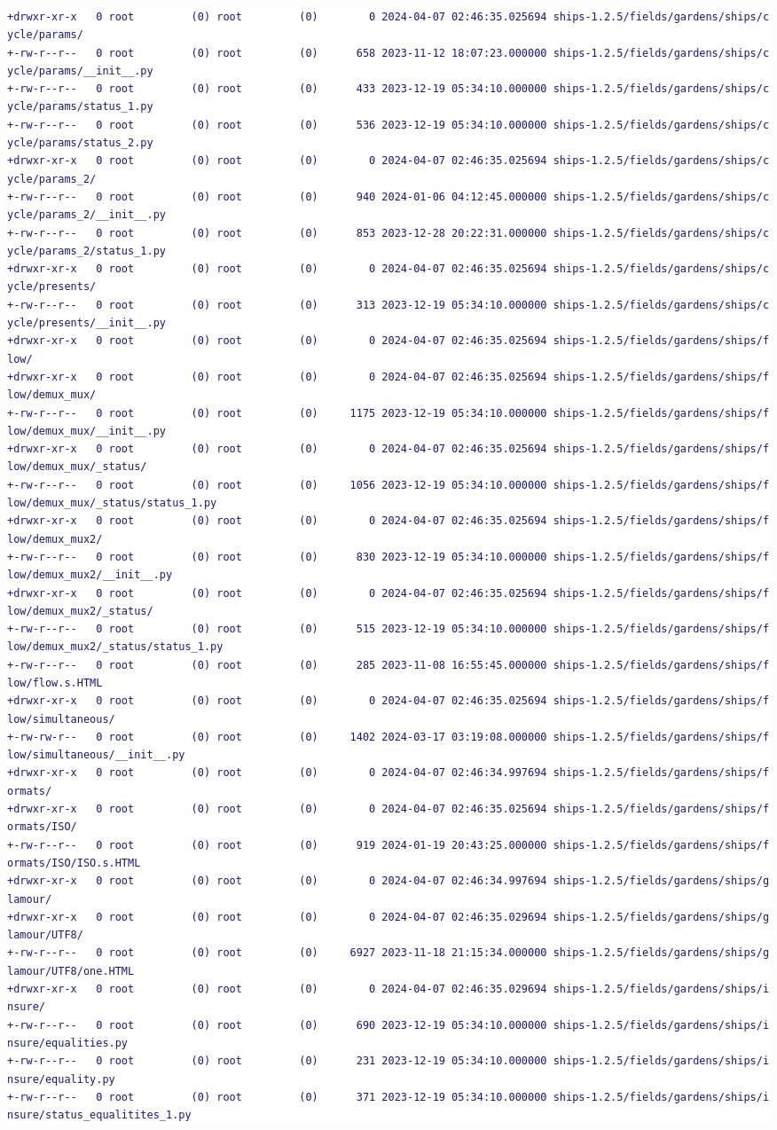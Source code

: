 ```diff
+drwxr-xr-x   0 root         (0) root         (0)        0 2024-04-07 02:46:35.025694 ships-1.2.5/fields/gardens/ships/cycle/params/
+-rw-r--r--   0 root         (0) root         (0)      658 2023-11-12 18:07:23.000000 ships-1.2.5/fields/gardens/ships/cycle/params/__init__.py
+-rw-r--r--   0 root         (0) root         (0)      433 2023-12-19 05:34:10.000000 ships-1.2.5/fields/gardens/ships/cycle/params/status_1.py
+-rw-r--r--   0 root         (0) root         (0)      536 2023-12-19 05:34:10.000000 ships-1.2.5/fields/gardens/ships/cycle/params/status_2.py
+drwxr-xr-x   0 root         (0) root         (0)        0 2024-04-07 02:46:35.025694 ships-1.2.5/fields/gardens/ships/cycle/params_2/
+-rw-r--r--   0 root         (0) root         (0)      940 2024-01-06 04:12:45.000000 ships-1.2.5/fields/gardens/ships/cycle/params_2/__init__.py
+-rw-r--r--   0 root         (0) root         (0)      853 2023-12-28 20:22:31.000000 ships-1.2.5/fields/gardens/ships/cycle/params_2/status_1.py
+drwxr-xr-x   0 root         (0) root         (0)        0 2024-04-07 02:46:35.025694 ships-1.2.5/fields/gardens/ships/cycle/presents/
+-rw-r--r--   0 root         (0) root         (0)      313 2023-12-19 05:34:10.000000 ships-1.2.5/fields/gardens/ships/cycle/presents/__init__.py
+drwxr-xr-x   0 root         (0) root         (0)        0 2024-04-07 02:46:35.025694 ships-1.2.5/fields/gardens/ships/flow/
+drwxr-xr-x   0 root         (0) root         (0)        0 2024-04-07 02:46:35.025694 ships-1.2.5/fields/gardens/ships/flow/demux_mux/
+-rw-r--r--   0 root         (0) root         (0)     1175 2023-12-19 05:34:10.000000 ships-1.2.5/fields/gardens/ships/flow/demux_mux/__init__.py
+drwxr-xr-x   0 root         (0) root         (0)        0 2024-04-07 02:46:35.025694 ships-1.2.5/fields/gardens/ships/flow/demux_mux/_status/
+-rw-r--r--   0 root         (0) root         (0)     1056 2023-12-19 05:34:10.000000 ships-1.2.5/fields/gardens/ships/flow/demux_mux/_status/status_1.py
+drwxr-xr-x   0 root         (0) root         (0)        0 2024-04-07 02:46:35.025694 ships-1.2.5/fields/gardens/ships/flow/demux_mux2/
+-rw-r--r--   0 root         (0) root         (0)      830 2023-12-19 05:34:10.000000 ships-1.2.5/fields/gardens/ships/flow/demux_mux2/__init__.py
+drwxr-xr-x   0 root         (0) root         (0)        0 2024-04-07 02:46:35.025694 ships-1.2.5/fields/gardens/ships/flow/demux_mux2/_status/
+-rw-r--r--   0 root         (0) root         (0)      515 2023-12-19 05:34:10.000000 ships-1.2.5/fields/gardens/ships/flow/demux_mux2/_status/status_1.py
+-rw-r--r--   0 root         (0) root         (0)      285 2023-11-08 16:55:45.000000 ships-1.2.5/fields/gardens/ships/flow/flow.s.HTML
+drwxr-xr-x   0 root         (0) root         (0)        0 2024-04-07 02:46:35.025694 ships-1.2.5/fields/gardens/ships/flow/simultaneous/
+-rw-rw-r--   0 root         (0) root         (0)     1402 2024-03-17 03:19:08.000000 ships-1.2.5/fields/gardens/ships/flow/simultaneous/__init__.py
+drwxr-xr-x   0 root         (0) root         (0)        0 2024-04-07 02:46:34.997694 ships-1.2.5/fields/gardens/ships/formats/
+drwxr-xr-x   0 root         (0) root         (0)        0 2024-04-07 02:46:35.025694 ships-1.2.5/fields/gardens/ships/formats/ISO/
+-rw-r--r--   0 root         (0) root         (0)      919 2024-01-19 20:43:25.000000 ships-1.2.5/fields/gardens/ships/formats/ISO/ISO.s.HTML
+drwxr-xr-x   0 root         (0) root         (0)        0 2024-04-07 02:46:34.997694 ships-1.2.5/fields/gardens/ships/glamour/
+drwxr-xr-x   0 root         (0) root         (0)        0 2024-04-07 02:46:35.029694 ships-1.2.5/fields/gardens/ships/glamour/UTF8/
+-rw-r--r--   0 root         (0) root         (0)     6927 2023-11-18 21:15:34.000000 ships-1.2.5/fields/gardens/ships/glamour/UTF8/one.HTML
+drwxr-xr-x   0 root         (0) root         (0)        0 2024-04-07 02:46:35.029694 ships-1.2.5/fields/gardens/ships/insure/
+-rw-r--r--   0 root         (0) root         (0)      690 2023-12-19 05:34:10.000000 ships-1.2.5/fields/gardens/ships/insure/equalities.py
+-rw-r--r--   0 root         (0) root         (0)      231 2023-12-19 05:34:10.000000 ships-1.2.5/fields/gardens/ships/insure/equality.py
+-rw-r--r--   0 root         (0) root         (0)      371 2023-12-19 05:34:10.000000 ships-1.2.5/fields/gardens/ships/insure/status_equalitites_1.py
```